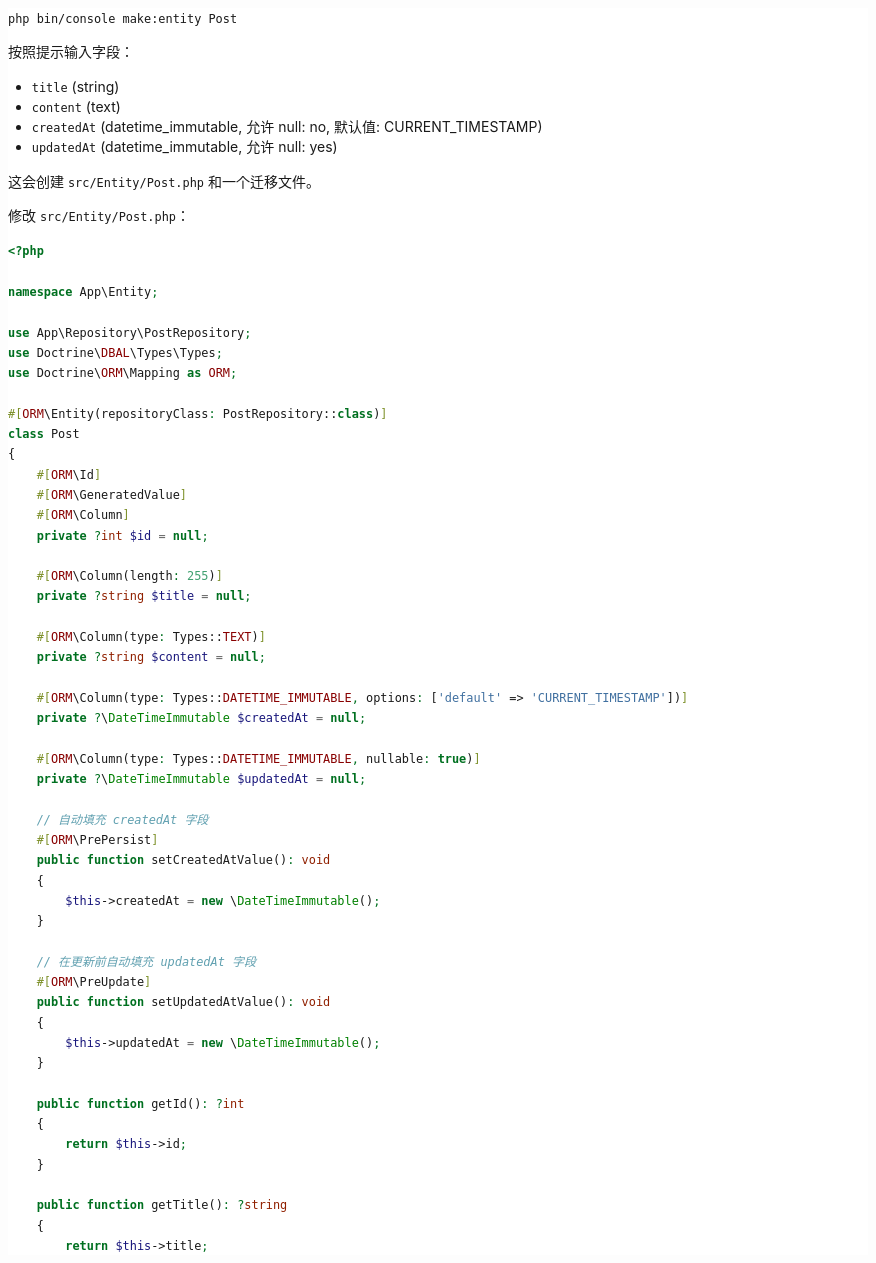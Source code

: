 ```bash
php bin/console make:entity Post
```

按照提示输入字段：

  * `title` (string)
  * `content` (text)
  * `createdAt` (datetime\_immutable, 允许 null: no, 默认值: CURRENT\_TIMESTAMP)
  * `updatedAt` (datetime\_immutable, 允许 null: yes)

这会创建 `src/Entity/Post.php` 和一个迁移文件。

修改 `src/Entity/Post.php`：

```php
<?php

namespace App\Entity;

use App\Repository\PostRepository;
use Doctrine\DBAL\Types\Types;
use Doctrine\ORM\Mapping as ORM;

#[ORM\Entity(repositoryClass: PostRepository::class)]
class Post
{
    #[ORM\Id]
    #[ORM\GeneratedValue]
    #[ORM\Column]
    private ?int $id = null;

    #[ORM\Column(length: 255)]
    private ?string $title = null;

    #[ORM\Column(type: Types::TEXT)]
    private ?string $content = null;

    #[ORM\Column(type: Types::DATETIME_IMMUTABLE, options: ['default' => 'CURRENT_TIMESTAMP'])]
    private ?\DateTimeImmutable $createdAt = null;

    #[ORM\Column(type: Types::DATETIME_IMMUTABLE, nullable: true)]
    private ?\DateTimeImmutable $updatedAt = null;

    // 自动填充 createdAt 字段
    #[ORM\PrePersist]
    public function setCreatedAtValue(): void
    {
        $this->createdAt = new \DateTimeImmutable();
    }

    // 在更新前自动填充 updatedAt 字段
    #[ORM\PreUpdate]
    public function setUpdatedAtValue(): void
    {
        $this->updatedAt = new \DateTimeImmutable();
    }

    public function getId(): ?int
    {
        return $this->id;
    }

    public function getTitle(): ?string
    {
        return $this->title;
```